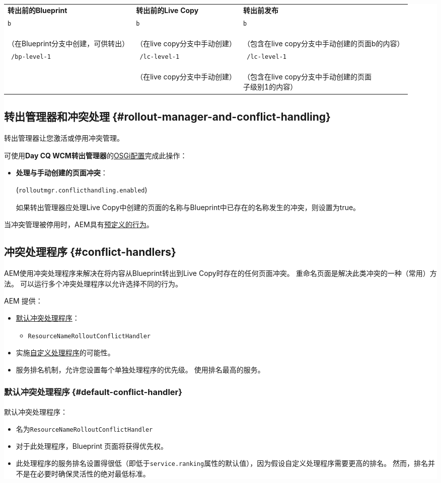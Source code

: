 <table>
 <tbody>
  <tr>
   <td><strong>转出前的Blueprint</strong></td>
   <td><strong>转出前的Live Copy</strong></td>
   <td><strong>转出前发布</strong></td>
  </tr>
  <tr>
   <td><code>b</code><br /> <br /> （在Blueprint分支中创建，可供转出）<br /> </td>
   <td><code>b</code><br /> <br /> （在live copy分支中手动创建）<br /> </td>
   <td><code>b</code><br /> <br /> （包含在live copy分支中手动创建的页面b的内容）</td>
  </tr>
  <tr>
   <td><code> /bp-level-1</code></td>
   <td><code> /lc-level-1</code><br /> <br /> （在live copy分支中手动创建）<br /> </td>
   <td><code> /lc-level-1</code><br /> <br /> （包含在live copy分支中手动创建的页面<br />子级别1的内容）</td>
  </tr>
 </tbody>
</table>

## 转出管理器和冲突处理 {#rollout-manager-and-conflict-handling}

转出管理器让您激活或停用冲突管理。

可使用&#x200B;**Day CQ WCM转出管理器**&#x200B;的[OSGi配置](/help/sites-deploying/configuring-osgi.md)完成此操作：

* **处理与手动创建的页面冲突**：

  (`rolloutmgr.conflicthandling.enabled`)

  如果转出管理器应处理Live Copy中创建的页面的名称与Blueprint中已存在的名称发生的冲突，则设置为true。

当冲突管理被停用时，AEM具有[预定义的行为](#behavior-when-conflict-handling-deactivated)。

## 冲突处理程序 {#conflict-handlers}

AEM使用冲突处理程序来解决在将内容从Blueprint转出到Live Copy时存在的任何页面冲突。 重命名页面是解决此类冲突的一种（常用）方法。 可以运行多个冲突处理程序以允许选择不同的行为。

AEM 提供：

* [默认冲突处理程序](#default-conflict-handler)：

   * `ResourceNameRolloutConflictHandler`

* 实施[自定义处理程序](#customized-handlers)的可能性。
* 服务排名机制，允许您设置每个单独处理程序的优先级。 使用排名最高的服务。

### 默认冲突处理程序 {#default-conflict-handler}

默认冲突处理程序：

* 名为`ResourceNameRolloutConflictHandler`

* 对于此处理程序，Blueprint 页面将获得优先权。
* 此处理程序的服务排名设置得很低（即低于`service.ranking`属性的默认值），因为假设自定义处理程序需要更高的排名。 然而，排名并不是在必要时确保灵活性的绝对最低标准。
